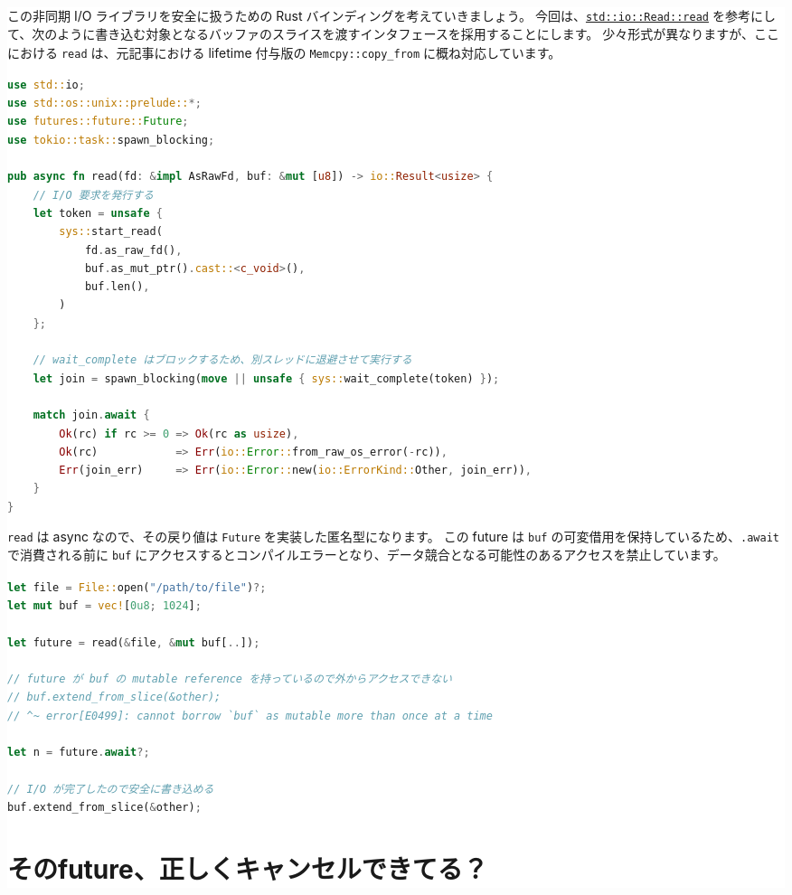 この非同期 I/O ライブラリを安全に扱うための Rust バインディングを考えていきましょう。
今回は、[`std::io::Read::read`] を参考にして、次のように書き込む対象となるバッファのスライスを渡すインタフェースを採用することにします。
少々形式が異なりますが、ここにおける `read` は、元記事における lifetime 付与版の `Memcpy::copy_from` に概ね対応しています。

[`std::io::Read::read`]: https://doc.rust-lang.org/stable/std/io/trait.Read.html#tymethod.read

```rust
use std::io;
use std::os::unix::prelude::*;
use futures::future::Future;
use tokio::task::spawn_blocking;

pub async fn read(fd: &impl AsRawFd, buf: &mut [u8]) -> io::Result<usize> {
    // I/O 要求を発行する
    let token = unsafe {
        sys::start_read(
            fd.as_raw_fd(),
            buf.as_mut_ptr().cast::<c_void>(),
            buf.len(),
        )
    };

    // wait_complete はブロックするため、別スレッドに退避させて実行する
    let join = spawn_blocking(move || unsafe { sys::wait_complete(token) });

    match join.await {
        Ok(rc) if rc >= 0 => Ok(rc as usize),
        Ok(rc)            => Err(io::Error::from_raw_os_error(-rc)),
        Err(join_err)     => Err(io::Error::new(io::ErrorKind::Other, join_err)),
    }
}
```

`read` は async なので、その戻り値は `Future` を実装した匿名型になります。
この future は `buf` の可変借用を保持しているため、`.await` で消費される前に `buf` にアクセスするとコンパイルエラーとなり、データ競合となる可能性のあるアクセスを禁止しています。

```rust
let file = File::open("/path/to/file")?;
let mut buf = vec![0u8; 1024];

let future = read(&file, &mut buf[..]);

// future が buf の mutable reference を持っているので外からアクセスできない
// buf.extend_from_slice(&other);
// ^~ error[E0499]: cannot borrow `buf` as mutable more than once at a time

let n = future.await?;

// I/O が完了したので安全に書き込める
buf.extend_from_slice(&other);
```

# そのfuture、正しくキャンセルできてる？
